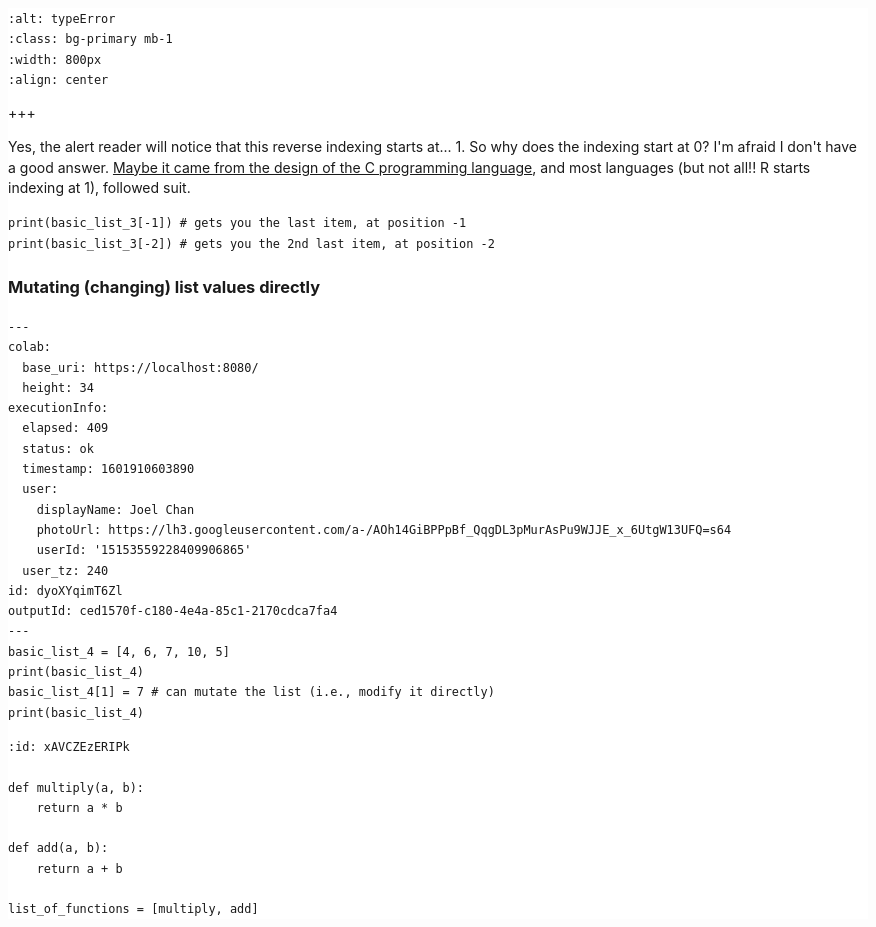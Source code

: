 ```{image} assets/negative-indexes.png
:alt: typeError
:class: bg-primary mb-1
:width: 800px
:align: center
```

+++

Yes, the alert reader will notice that this reverse indexing starts at... 1. So why does the indexing start at 0? I'm afraid I don't have a good answer. [Maybe it came from the design of the C programming language](https://albertkoz.com/why-does-array-start-with-index-0-65ffc07cbce8), and most languages (but not all!! R starts indexing at 1), followed suit.

```{code-cell} ipython3
print(basic_list_3[-1]) # gets you the last item, at position -1
print(basic_list_3[-2]) # gets you the 2nd last item, at position -2
```

### Mutating (changing) list values directly

```{code-cell} ipython3
---
colab:
  base_uri: https://localhost:8080/
  height: 34
executionInfo:
  elapsed: 409
  status: ok
  timestamp: 1601910603890
  user:
    displayName: Joel Chan
    photoUrl: https://lh3.googleusercontent.com/a-/AOh14GiBPPpBf_QqgDL3pMurAsPu9WJJE_x_6UtgW13UFQ=s64
    userId: '15153559228409906865'
  user_tz: 240
id: dyoXYqimT6Zl
outputId: ced1570f-c180-4e4a-85c1-2170cdca7fa4
---
basic_list_4 = [4, 6, 7, 10, 5]
print(basic_list_4)
basic_list_4[1] = 7 # can mutate the list (i.e., modify it directly)
print(basic_list_4)
```

```{code-cell} ipython3
:id: xAVCZEzERIPk

def multiply(a, b):
    return a * b

def add(a, b):
    return a + b

list_of_functions = [multiply, add]
```
